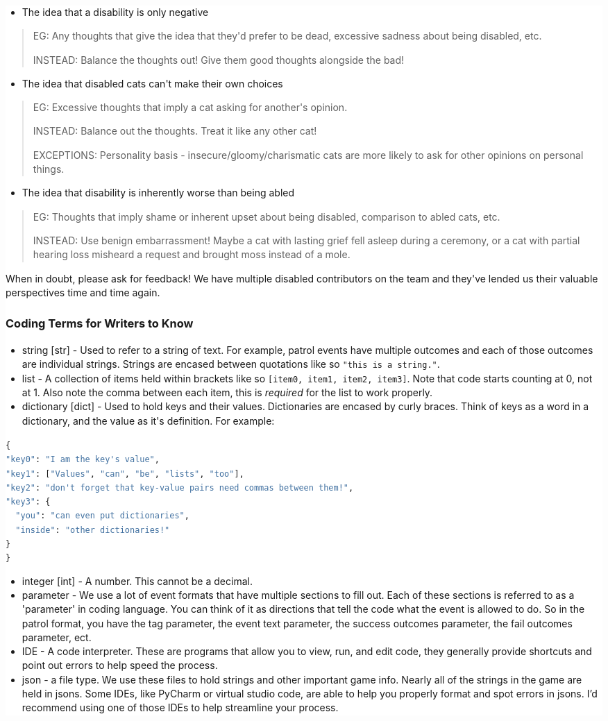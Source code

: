 - The idea that a disability is only negative
>EG: Any thoughts that give the idea that they'd prefer to be dead, excessive sadness about being disabled, etc.
>
>INSTEAD: Balance the thoughts out! Give them good thoughts alongside the bad! 

- The idea that disabled cats can't make their own choices
>EG: Excessive thoughts that imply a cat asking for another's opinion. 
>
>INSTEAD: Balance out the thoughts. Treat it like any other cat!
>
>EXCEPTIONS: Personality basis - insecure/gloomy/charismatic cats are more likely to ask for other opinions on personal things. 

- The idea that disability is inherently worse than being abled
>EG: Thoughts that imply shame or inherent upset about being disabled, comparison to abled cats, etc.
>
>INSTEAD: Use benign embarrassment! Maybe a cat with lasting grief fell asleep during a ceremony, or a cat with partial hearing loss misheard a request and brought moss instead of a mole.

When in doubt, please ask for feedback! We have multiple disabled contributors on the team and they've lended us their valuable perspectives time and time again.

### Coding Terms for Writers to Know
- string [str] - Used to refer to a string of text.  For example, patrol events have multiple outcomes and each of those outcomes are individual strings.  Strings are encased between quotations like so `"this is a string."`.
- list - A collection of items held within brackets like so `[item0, item1, item2, item3]`. Note that code starts counting at 0, not at 1.  Also note the comma between each item, this is *required* for the list to work properly.
- dictionary [dict] - Used to hold keys and their values.  Dictionaries are encased by curly braces.  Think of keys as a word in a dictionary, and the value as it's definition.  For example:
```py
{
"key0": "I am the key's value",
"key1": ["Values", "can", "be", "lists", "too"],
"key2": "don't forget that key-value pairs need commas between them!",
"key3": {
  "you": "can even put dictionaries",
  "inside": "other dictionaries!"
}
}
```
- integer [int] - A number.  This cannot be a decimal.
- parameter - We use a lot of event formats that have multiple sections to fill out.  Each of these sections is referred to as a 'parameter' in coding language. You can think of it as directions that tell the code what the event is allowed to do.  So in the patrol format, you have the tag parameter, the event text parameter, the success outcomes parameter, the fail outcomes parameter, ect.
- IDE - A code interpreter. These are programs that allow you to view, run, and edit code, they generally provide shortcuts and point out errors to help speed the process. 
- json - a file type. We use these files to hold strings and other important game info.  Nearly all of the strings in the game are held in jsons. Some IDEs, like PyCharm or virtual studio code, are able to help you properly format and spot errors in jsons. I’d recommend using one of those IDEs to help streamline your process.
